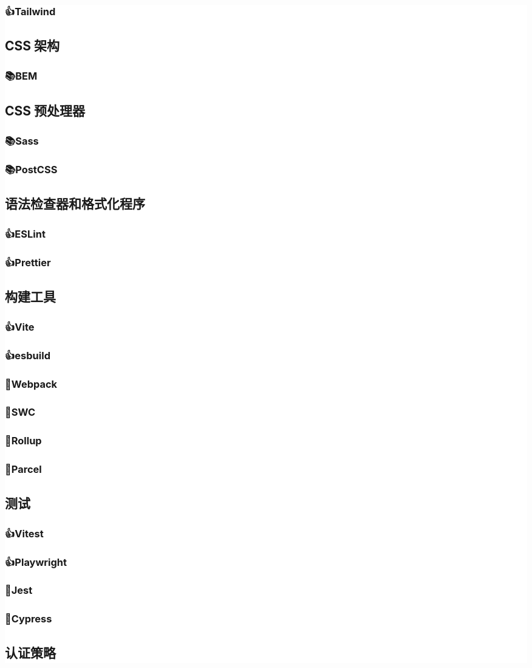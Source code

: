 ### 👍Tailwind

## CSS 架构

### 📚BEM

## CSS 预处理器

### 📚Sass

### 📚PostCSS

## 语法检查器和格式化程序

### 👍ESLint

### 👍Prettier

## 构建工具

### 👍Vite

### 👍esbuild

### 🔄Webpack

### 🔄SWC

### 🔄Rollup

### 🔄Parcel

## 测试

### 👍Vitest

### 👍Playwright

### 🔄Jest  

### 🔄Cypress

## 认证策略
